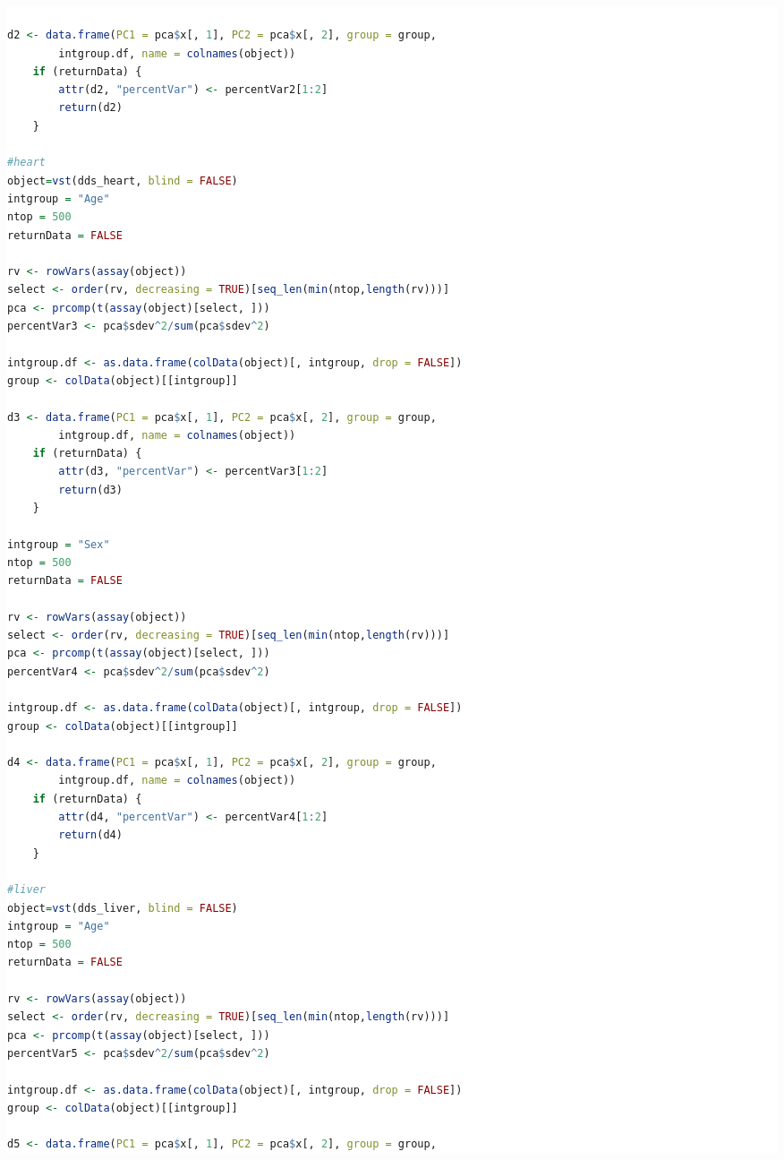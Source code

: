 ``` r

d2 <- data.frame(PC1 = pca$x[, 1], PC2 = pca$x[, 2], group = group,
        intgroup.df, name = colnames(object))
    if (returnData) {
        attr(d2, "percentVar") <- percentVar2[1:2]
        return(d2)
    }

#heart
object=vst(dds_heart, blind = FALSE)
intgroup = "Age"
ntop = 500
returnData = FALSE

rv <- rowVars(assay(object))
select <- order(rv, decreasing = TRUE)[seq_len(min(ntop,length(rv)))]
pca <- prcomp(t(assay(object)[select, ]))
percentVar3 <- pca$sdev^2/sum(pca$sdev^2)

intgroup.df <- as.data.frame(colData(object)[, intgroup, drop = FALSE])
group <- colData(object)[[intgroup]]

d3 <- data.frame(PC1 = pca$x[, 1], PC2 = pca$x[, 2], group = group,
        intgroup.df, name = colnames(object))
    if (returnData) {
        attr(d3, "percentVar") <- percentVar3[1:2]
        return(d3)
    }

intgroup = "Sex"
ntop = 500
returnData = FALSE

rv <- rowVars(assay(object))
select <- order(rv, decreasing = TRUE)[seq_len(min(ntop,length(rv)))]
pca <- prcomp(t(assay(object)[select, ]))
percentVar4 <- pca$sdev^2/sum(pca$sdev^2)

intgroup.df <- as.data.frame(colData(object)[, intgroup, drop = FALSE])
group <- colData(object)[[intgroup]]

d4 <- data.frame(PC1 = pca$x[, 1], PC2 = pca$x[, 2], group = group,
        intgroup.df, name = colnames(object))
    if (returnData) {
        attr(d4, "percentVar") <- percentVar4[1:2]
        return(d4)
    }

#liver
object=vst(dds_liver, blind = FALSE)
intgroup = "Age"
ntop = 500
returnData = FALSE

rv <- rowVars(assay(object))
select <- order(rv, decreasing = TRUE)[seq_len(min(ntop,length(rv)))]
pca <- prcomp(t(assay(object)[select, ]))
percentVar5 <- pca$sdev^2/sum(pca$sdev^2)

intgroup.df <- as.data.frame(colData(object)[, intgroup, drop = FALSE])
group <- colData(object)[[intgroup]]

d5 <- data.frame(PC1 = pca$x[, 1], PC2 = pca$x[, 2], group = group,
```